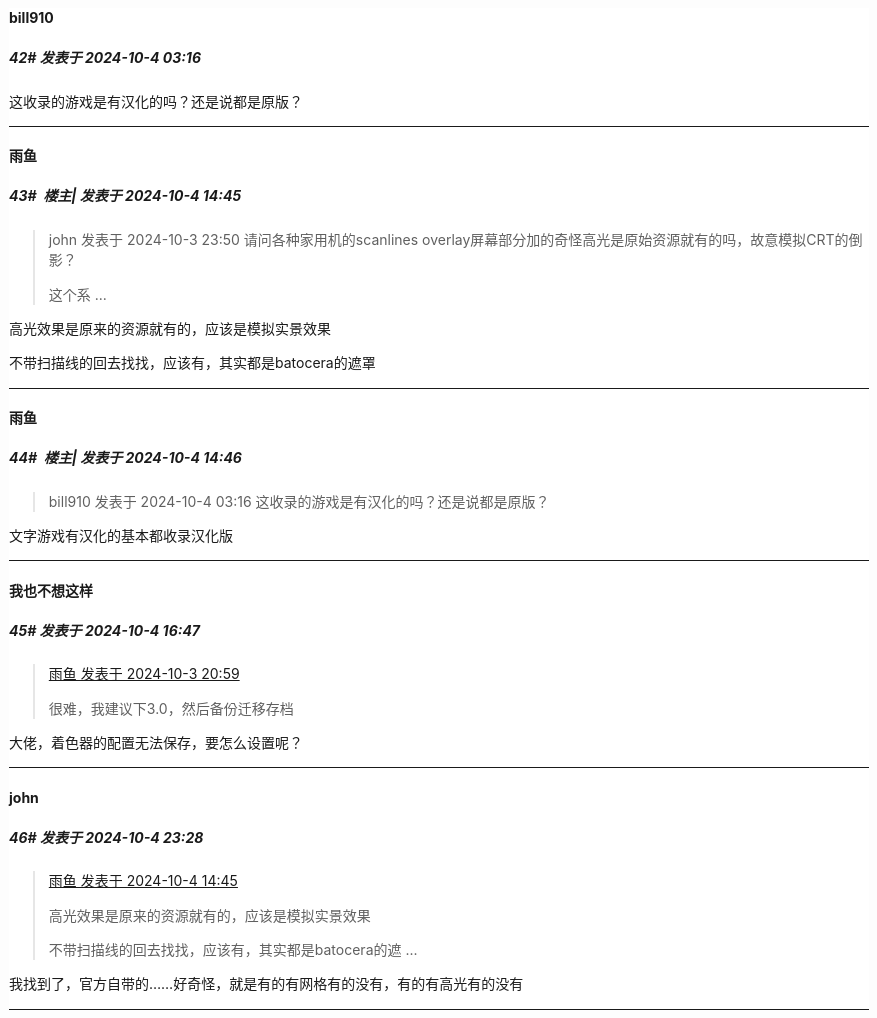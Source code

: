 ####  bill910  
##### 42#       发表于 2024-10-4 03:16

这收录的游戏是有汉化的吗？还是说都是原版？


*****

####  雨鱼  
##### 43#         楼主| 发表于 2024-10-4 14:45

<blockquote>john 发表于 2024-10-3 23:50
请问各种家用机的scanlines overlay屏幕部分加的奇怪高光是原始资源就有的吗，故意模拟CRT的倒影？

这个系 ...</blockquote>
高光效果是原来的资源就有的，应该是模拟实景效果

不带扫描线的回去找找，应该有，其实都是batocera的遮罩

*****

####  雨鱼  
##### 44#         楼主| 发表于 2024-10-4 14:46

<blockquote>bill910 发表于 2024-10-4 03:16
这收录的游戏是有汉化的吗？还是说都是原版？</blockquote>
文字游戏有汉化的基本都收录汉化版


*****

####  我也不想这样  
##### 45#       发表于 2024-10-4 16:47

<blockquote><a href="httphttps://bbs.saraba1st.com/2b/forum.php?mod=redirect&amp;goto=findpost&amp;pid=66369222&amp;ptid=2200028" target="_blank">雨鱼 发表于 2024-10-3 20:59</a>

很难，我建议下3.0，然后备份迁移存档</blockquote>
大佬，着色器的配置无法保存，要怎么设置呢？


*****

####  john  
##### 46#       发表于 2024-10-4 23:28

<blockquote><a href="httphttps://bbs.saraba1st.com/2b/forum.php?mod=redirect&amp;goto=findpost&amp;pid=66373602&amp;ptid=2200028" target="_blank">雨鱼 发表于 2024-10-4 14:45</a>

高光效果是原来的资源就有的，应该是模拟实景效果

不带扫描线的回去找找，应该有，其实都是batocera的遮 ...</blockquote>
我找到了，官方自带的……好奇怪，就是有的有网格有的没有，有的有高光有的没有


*****

